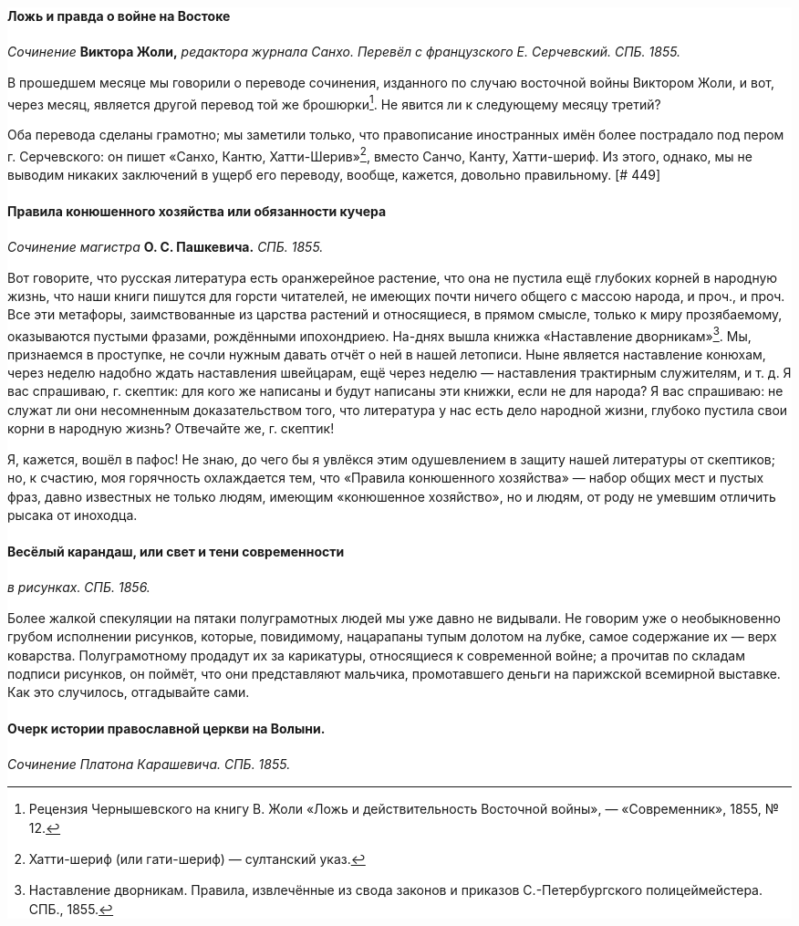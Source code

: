 #### Ложь и правда о войне на Востоке

*Сочинение* **Виктора Жоли,** *редактора журнала Санхо. Перевёл с французского Е. Серчевский. СПБ. 1855.*

В прошедшем месяце мы говорили о переводе сочинения, изданного по случаю восточной войны Виктором Жоли, и вот, через месяц, является другой перевод той же брошюрки[^4491]. Не явится ли к следующему месяцу третий?

Оба перевода сделаны грамотно; мы заметили только, что правописание иностранных имён более пострадало под пером г. Серчевского: он пишет «Санхо, Кантю, Хатти-Шерив»[^4492], вместо Санчо, Канту, Хатти-шериф. Из этого, однако, мы не выводим никаких заключений в ущерб его переводу, вообще, кажется, довольно правильному. [# 449]

[^4491]: Рецензия Чернышевского на книгу В. Жоли «Ложь и действительность Восточной войны», — «Современник», 1855, № 12.

[^4492]: Хатти-шериф (или гати-шериф) — султанский указ.

#### Правила конюшенного хозяйства или обязанности кучера

*Сочинение магистра* **О. С. Пашкевича.** *СПБ. 1855.*

Вот говорите, что русская литература есть оранжерейное растение, что она не пустила ещё глубоких корней в народную жизнь, что наши книги пишутся для горсти читателей, не имеющих почти ничего общего с массою народа, и проч., и проч. Все эти метафоры, заимствованные из царства растений и относящиеся, в прямом смысле, только к миру прозябаемому, оказываются пустыми фразами, рождёнными ипохондриею. На-днях вышла книжка «Наставление дворникам»[^4501]. Мы, признаемся в проступке, не сочли нужным давать отчёт о ней в нашей летописи. Ныне является наставление конюхам, через неделю надобно ждать наставления швейцарам, ещё через неделю — наставления трактирным служителям, и т. д. Я вас спрашиваю, г. скептик: для кого же написаны и будут написаны эти книжки, если не для народа? Я вас спрашиваю: не служат ли они несомненным доказательством того, что литература у нас есть дело народной жизни, глубоко пустила свои корни в народную жизнь? Отвечайте же, г. скептик!

[^4501]: Наставление дворникам. Правила, извлечённые из свода законов и приказов С.-Петербургского полицеймейстера. СПБ., 1855.

Я, кажется, вошёл в пафос! Не знаю, до чего бы я увлёкся этим одушевлением в защиту нашей литературы от скептиков; но, к счастию, моя горячность охлаждается тем, что «Правила конюшенного хозяйства» — набор общих мест и пустых фраз, давно известных не только людям, имеющим «конюшенное хозяйство», но и людям, от роду не умевшим отличить рысака от иноходца.

#### Весёлый карандаш, или свет и тени современности

*в рисунках. СПБ. 1856.*

Более жалкой спекуляции на пятаки полуграмотных людей мы уже давно не видывали. Не говорим уже о необыкновенно грубом исполнении рисунков, которые, повидимому, нацарапаны тупым долотом на лубке, самое содержание их — верх коварства. Полуграмотному продадут их за карикатуры, относящиеся к современной войне; а прочитав по складам подписи рисунков, он поймёт, что они представляют мальчика, промотавшего деньги на парижской всемирной выставке. Как это случилось, отгадывайте сами.

#### Очерк истории православной церкви на Волыни.

*Сочинение Платона Карашевича. СПБ. 1855.*


[^4321]: Статья Г. П. Данилевского «Хутор близ Диканьки» была напечатана в «Московских ведомостях», 1852, № 124 (с исправлениями перепечатана в «Русском инвалиде», 1853, № 26). Различные ошибки Данилевского указаны в статье «Выправки некоторых биографических известий о Гоголе» — «Отечественные записки», 1853, № 2.
[^4332]: Данилевский позже действительно написал биографию В. Н. Каразина.
[^4343]: Сен-Жюльен в 1853 году печатал в «Journal de Saint-Ptersbourg» серию статей под заглавием «Causeries russes». В одной из этих статей (1853, № 89) он поместил неумеренную похвалу Г. П. Данилевскому, против которой сам Данилевский принуждён был протестовать в «Петербургских ведомостях».
[^4344]: Роман Д. Н. Бегичева «Семейство Холмских. Некоторые черты нравов и образа жизни, семейной и одинокой, русских дворян» (6 частей) был выпущен анонимно первым изданием в 1832 году. Роман писателя-сибиряка И. Т. Калашникова «Дочь купца Жолобова. Роман, извлечённый из иркутских преданий» (4 части) появился в 1831 году. Оба романа пользовались в своё время известным успехом и выдержали по нескольку изданий.
[^4345]: Русский роман Квитки-Основьяненки «Пан Халявский» вышел первым изданием в 1840 году, роман «Жизнь и похождения Петра Степанова, сына Столбикова, помещика в трёх наместничествах. Рукопись XVIII века — в 1841 году.
[^4356]: «Сердешна Оксана» — повесть Квитки на украинском языке, впервые появившаяся в альманахе Гребёнки «Ластовка» — в 1841 году. В следующем году повесть была дана в русском переводе в «Москвитянине».
[^4367]: Статья Сенковского, выдержку из которой приводит Чернышевский, напечатана в «Библиотеке для чтения», 1841, 1 («Литературная летопись»).
[^4368]: Чернышевский подразумевает здесь Т. Г. Шевченко.
[^4369]: Чернышевский несправедливо сводит к нулю литературное значение Квитки, значительное влияние которого на последующую украинскую литературу несомненно.
[^4371]: Романы «Леонид, или черты из жизни Наполеона I» и «Таинственный монах, или некоторые черты из жизни Петра I» принадлежат Р. М. Зотову. «Пята, дочь Ледзейки или литовцы в XIV столетии» — переводный с польского романа Бернатовича (4 части).
[^4382]: Повесть К. П. Масальского «Черный ящик» впервые вышла в 1833 году.
[^4393]: «История о храбром рыцаре Францыле Венциане и прекрасной королевне Ренцывене» и «Повесть о приключении английского милорда Георга и бранденбургской маркграфини Фредерики Луизы» — весьма распространённые лубочные романы, заимствованные из западно-европейской литературы. «Автором» второго из них, появившегося ещё в XVIII веке, был Матвей Комаров. К такому же типу лубочных романов относятся и «Похождения ожившего нового увеселительного шута и великого в делах любовных плута Совестдрала, большого носа» (перевод с польского, М., 1781). Это образчик так называемого «плутовского» романа.
[^4451]: Рецензия Чернышевского на названное исследование Ф. Устрялова помещена в «Современнике», 1855, № 8.
[^4471]: Псевдоним «дяди Афанасия» принадлежит беллетристу, А. С. Афанасьеву (Чужбинскому).
[^4521]: Ошибка Чернышевского. В книге Свенске (стр. 119) названо путешествие по Испании Циглера в издании Фр. Флейшера.